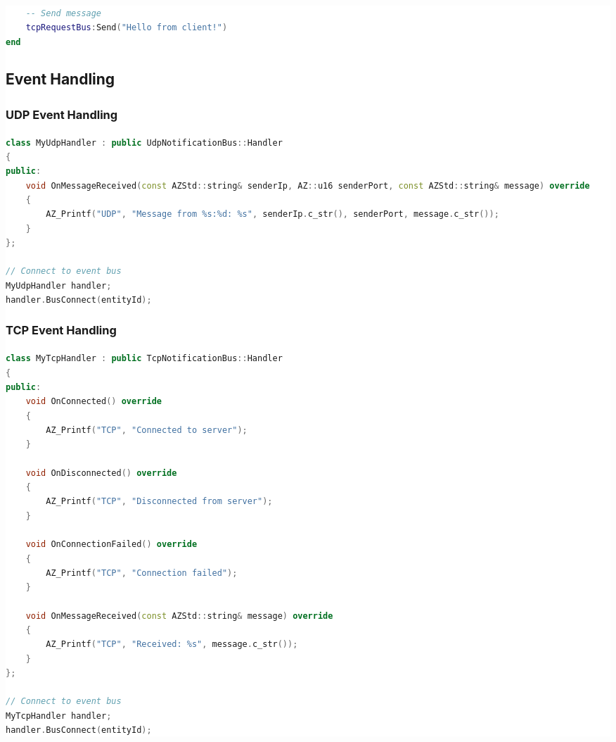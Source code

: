 ```lua
    -- Send message
    tcpRequestBus:Send("Hello from client!")
end
```

## Event Handling

### UDP Event Handling

```cpp
class MyUdpHandler : public UdpNotificationBus::Handler
{
public:
    void OnMessageReceived(const AZStd::string& senderIp, AZ::u16 senderPort, const AZStd::string& message) override
    {
        AZ_Printf("UDP", "Message from %s:%d: %s", senderIp.c_str(), senderPort, message.c_str());
    }
};

// Connect to event bus
MyUdpHandler handler;
handler.BusConnect(entityId);
```

### TCP Event Handling

```cpp
class MyTcpHandler : public TcpNotificationBus::Handler
{
public:
    void OnConnected() override
    {
        AZ_Printf("TCP", "Connected to server");
    }
    
    void OnDisconnected() override
    {
        AZ_Printf("TCP", "Disconnected from server");
    }
    
    void OnConnectionFailed() override
    {
        AZ_Printf("TCP", "Connection failed");
    }
    
    void OnMessageReceived(const AZStd::string& message) override
    {
        AZ_Printf("TCP", "Received: %s", message.c_str());
    }
};

// Connect to event bus
MyTcpHandler handler;
handler.BusConnect(entityId);
```
